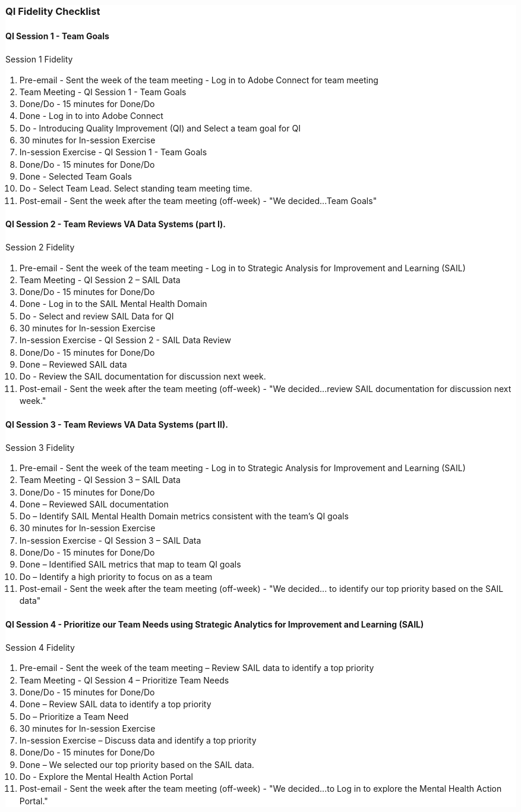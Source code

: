 ### QI Fidelity Checklist
####	QI Session 1 - Team Goals
Session 1 Fidelity    
1.	Pre-email - Sent the week of the team meeting - Log in to Adobe Connect for team meeting  
2.	Team Meeting - QI Session 1 - Team Goals   
3.	Done/Do - 15 minutes for Done/Do  
4.	Done - Log in to into Adobe Connect 
5.	Do - Introducing Quality Improvement (QI) and Select a team goal for QI  
6.	30 minutes for In-session Exercise  
7.	In-session Exercise - QI Session 1 - Team Goals 
8.	Done/Do - 15 minutes for Done/Do  
9.	Done - Selected Team Goals
10.	Do - Select Team Lead. Select standing team meeting time. 
11.	Post-email   - Sent the week after the team meeting (off-week) - "We decided...Team Goals"
 
#### QI Session 2 - Team Reviews VA Data Systems (part I).
Session 2 Fidelity	     
1.	Pre-email - Sent the week of the team meeting - Log in to Strategic Analysis for Improvement and Learning (SAIL) 
2.	Team Meeting - QI Session 2 – SAIL Data  
3.	Done/Do - 15 minutes for Done/Do  
4.	Done - Log in to the SAIL Mental Health Domain   
5.	Do - Select and review SAIL Data for QI  
6.	30 minutes for In-session Exercise  
7.	In-session Exercise - QI Session 2 - SAIL Data Review 
8.	Done/Do - 15 minutes for Done/Do  
9.	Done – Reviewed SAIL data
10.	Do - Review the SAIL documentation for discussion next week.
11.	Post-email   - Sent the week after the team meeting (off-week) - "We decided...review SAIL documentation for discussion next week."

#### QI Session 3 - Team Reviews VA Data Systems (part II).
Session 3 Fidelity 
1.	Pre-email - Sent the week of the team meeting - Log in to Strategic Analysis for Improvement and Learning (SAIL)
2.	Team Meeting - QI Session 3 – SAIL Data   
3.	Done/Do - 15 minutes for Done/Do  
4.	Done – Reviewed SAIL documentation   
5.	Do – Identify SAIL Mental Health Domain metrics consistent with the team’s QI goals
6.	30 minutes for In-session Exercise  
7.	In-session Exercise - QI Session 3 – SAIL Data 
8.	Done/Do - 15 minutes for Done/Do  
9.	Done – Identified SAIL metrics that map to team QI goals
10.	Do – Identify a high priority to focus on as a team
11.	Post-email - Sent the week after the team meeting (off-week) - "We decided... to identify our top priority based on the SAIL data"

#### QI Session 4 - Prioritize our Team Needs using Strategic Analytics for Improvement and Learning (SAIL)
Session 4 Fidelity 
1.	Pre-email - Sent the week of the team meeting – Review SAIL data to identify a top priority  
2.	Team Meeting - QI Session 4 – Prioritize Team Needs   
3.	Done/Do - 15 minutes for Done/Do  
4.	Done – Review SAIL data to identify a top priority   
5.	Do – Prioritize a Team Need  
6.	30 minutes for In-session Exercise  
7.	In-session Exercise – Discuss data and identify a top priority
8.	Done/Do - 15 minutes for Done/Do  
9.	Done – We selected our top priority based on the SAIL data.
10.	Do - Explore the Mental Health Action Portal
11.	Post-email   - Sent the week after the team meeting (off-week) - "We decided...to Log in to explore the Mental Health Action Portal."
